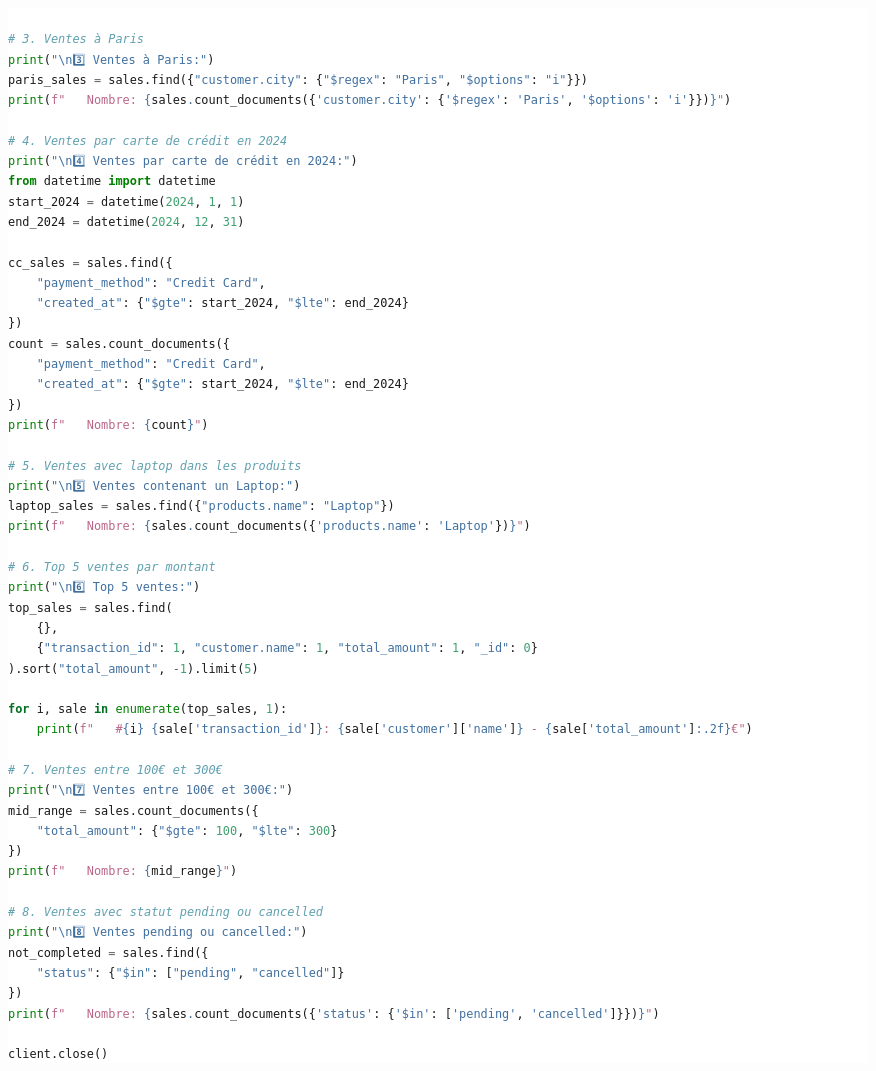 ```python

# 3. Ventes à Paris
print("\n3️⃣ Ventes à Paris:")
paris_sales = sales.find({"customer.city": {"$regex": "Paris", "$options": "i"}})
print(f"   Nombre: {sales.count_documents({'customer.city': {'$regex': 'Paris', '$options': 'i'}})}")

# 4. Ventes par carte de crédit en 2024
print("\n4️⃣ Ventes par carte de crédit en 2024:")
from datetime import datetime
start_2024 = datetime(2024, 1, 1)
end_2024 = datetime(2024, 12, 31)

cc_sales = sales.find({
    "payment_method": "Credit Card",
    "created_at": {"$gte": start_2024, "$lte": end_2024}
})
count = sales.count_documents({
    "payment_method": "Credit Card",
    "created_at": {"$gte": start_2024, "$lte": end_2024}
})
print(f"   Nombre: {count}")

# 5. Ventes avec laptop dans les produits
print("\n5️⃣ Ventes contenant un Laptop:")
laptop_sales = sales.find({"products.name": "Laptop"})
print(f"   Nombre: {sales.count_documents({'products.name': 'Laptop'})}")

# 6. Top 5 ventes par montant
print("\n6️⃣ Top 5 ventes:")
top_sales = sales.find(
    {},
    {"transaction_id": 1, "customer.name": 1, "total_amount": 1, "_id": 0}
).sort("total_amount", -1).limit(5)

for i, sale in enumerate(top_sales, 1):
    print(f"   #{i} {sale['transaction_id']}: {sale['customer']['name']} - {sale['total_amount']:.2f}€")

# 7. Ventes entre 100€ et 300€
print("\n7️⃣ Ventes entre 100€ et 300€:")
mid_range = sales.count_documents({
    "total_amount": {"$gte": 100, "$lte": 300}
})
print(f"   Nombre: {mid_range}")

# 8. Ventes avec statut pending ou cancelled
print("\n8️⃣ Ventes pending ou cancelled:")
not_completed = sales.find({
    "status": {"$in": ["pending", "cancelled"]}
})
print(f"   Nombre: {sales.count_documents({'status': {'$in': ['pending', 'cancelled']}})}")

client.close()
```
